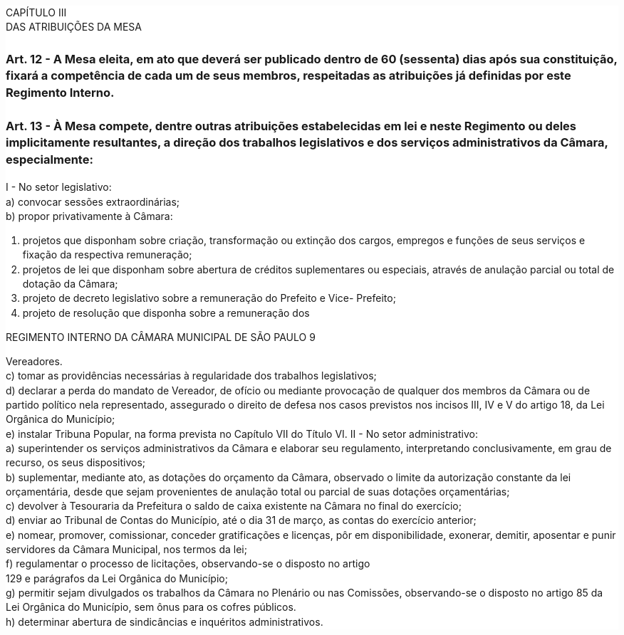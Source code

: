 CAPÍTULO III  
 DAS ATRIBUIÇÕES DA MESA

### Art. 12 - A Mesa eleita, em ato que deverá ser publicado dentro de 60 (sessenta) dias após sua constituição, fixará a competência de cada um de seus membros, respeitadas as atribuições já definidas por este Regimento Interno.

### Art. 13 - À Mesa compete, dentre outras atribuições estabelecidas em lei e neste Regimento ou deles implicitamente resultantes, a direção dos trabalhos legislativos e dos serviços administrativos da Câmara, especialmente:

I - No setor legislativo:  
 a) convocar sessões extraordinárias;  
 b) propor privativamente à Câmara:  
 1) projetos que disponham sobre criação, transformação ou extinção dos
cargos, empregos e funções de seus serviços e fixação da respectiva
remuneração;  
 2) projetos de lei que disponham sobre abertura de créditos
suplementares ou especiais, através de anulação parcial ou total de
dotação da Câmara;  
 3) projeto de decreto legislativo sobre a remuneração do Prefeito e
Vice- Prefeito;  
 4) projeto de resolução que disponha sobre a remuneração dos

REGIMENTO INTERNO DA CÂMARA MUNICIPAL DE SÃO PAULO 9

  
 Vereadores.  
 c) tomar as providências necessárias à regularidade dos trabalhos
legislativos;  
 d) declarar a perda do mandato de Vereador, de ofício ou mediante
provocação de qualquer dos membros da Câmara ou de partido político nela
representado, assegurado o direito de defesa nos casos previstos nos
incisos III, IV e V do artigo 18, da Lei Orgânica do Município;  
 e) instalar Tribuna Popular, na forma prevista no Capítulo VII do
Título VI. II - No setor administrativo:  
 a) superintender os serviços administrativos da Câmara e elaborar seu
regulamento, interpretando conclusivamente, em grau de recurso, os seus
dispositivos;  
 b) suplementar, mediante ato, as dotações do orçamento da Câmara,
observado o limite da autorização constante da lei orçamentária, desde
que sejam provenientes de anulação total ou parcial de suas dotações
orçamentárias;  
 c) devolver à Tesouraria da Prefeitura o saldo de caixa existente na
Câmara no final do exercício;  
 d) enviar ao Tribunal de Contas do Município, até o dia 31 de março, as
contas do exercício anterior;  
 e) nomear, promover, comissionar, conceder gratificações e licenças,
pôr em disponibilidade, exonerar, demitir, aposentar e punir servidores
da Câmara Municipal, nos termos da lei;  
 f) regulamentar o processo de licitações, observando-se o disposto no
artigo  
 129 e parágrafos da Lei Orgânica do Município;  
 g) permitir sejam divulgados os trabalhos da Câmara no Plenário ou nas
Comissões, observando-se o disposto no artigo 85 da Lei Orgânica do
Município, sem ônus para os cofres públicos.  
 h) determinar abertura de sindicâncias e inquéritos administrativos.
